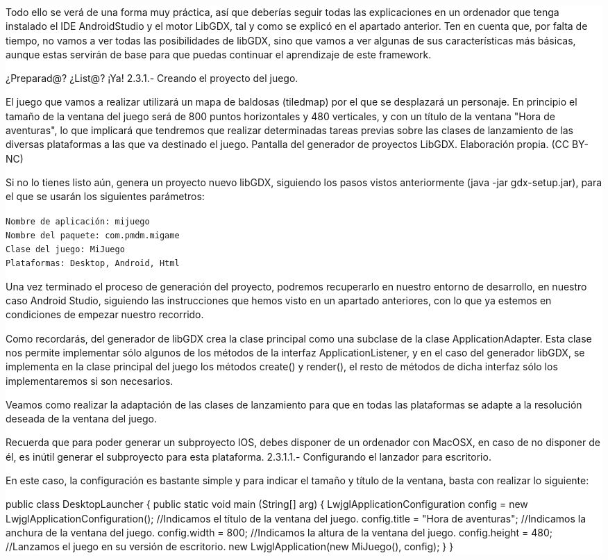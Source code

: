 Todo ello se verá de una forma muy práctica, así que deberías seguir todas las explicaciones en un ordenador que tenga instalado el IDE AndroidStudio y el motor LibGDX, tal y como se explicó en el apartado anterior. Ten en cuenta que, por falta de tiempo, no vamos a ver todas las posibilidades de libGDX, sino que vamos a ver algunas de sus características más básicas, aunque estas servirán de base para que puedas continuar el aprendizaje de este framework.

¿Preparad@? ¿List@? ¡Ya!
2.3.1.- Creando el proyecto del juego.

El juego que vamos a realizar utilizará un mapa de baldosas (tiledmap) por el que se desplazará un personaje. En principio el tamaño de la ventana del juego será de 800 puntos horizontales y 480 verticales, y con un título de la ventana "Hora de aventuras", lo que implicará que tendremos que realizar determinadas tareas previas sobre las clases de lanzamiento de las diversas plataformas a las que va destinado el juego.
Pantalla del generador de proyectos LibGDX.
Elaboración propia. (CC BY-NC)

Si no lo tienes listo aún, genera un proyecto nuevo libGDX, siguiendo los pasos vistos anteriormente (java -jar gdx-setup.jar), para el que se usarán los siguientes parámetros:

    Nombre de aplicación: mijuego
    Nombre del paquete: com.pmdm.migame
    Clase del juego: MiJuego
    Plataformas: Desktop, Android, Html

Una vez terminado el proceso de generación del proyecto, podremos recuperarlo en nuestro entorno de desarrollo, en nuestro caso Android Studio, siguiendo las instrucciones que hemos visto en un apartado anteriores, con lo que ya estemos en condiciones de empezar nuestro recorrido.

Como recordarás, del generador de libGDX crea la clase principal como una subclase de la clase ApplicationAdapter. Esta clase nos permite implementar sólo algunos de los métodos de la interfaz ApplicationListener,  y en el caso del generador libGDX, se implementa en la clase principal del juego los métodos create() y render(), el resto de métodos de dicha interfaz sólo los implementaremos si son necesarios.

Veamos como realizar la adaptación de las clases de lanzamiento para que en todas las plataformas se adapte a la resolución deseada de la ventana del juego.

Recuerda que para poder generar un subproyecto IOS, debes disponer de un ordenador con MacOSX, en caso de no disponer de él, es inútil generar el subproyecto para esta plataforma.
2.3.1.1.- Configurando el lanzador para escritorio.

En este caso, la configuración es bastante simple y para indicar el tamaño y título de la ventana, basta con realizar lo siguiente:

public class DesktopLauncher {
	public static void main (String[] arg) {
		LwjglApplicationConfiguration config = new LwjglApplicationConfiguration();
		//Indicamos el título de la ventana del juego.
		config.title = "Hora de aventuras";
		//Indicamos la anchura de la ventana del juego.
		config.width = 800;
		//Indicamos la altura de la ventana del juego.
		config.height = 480;
		//Lanzamos el juego en su versión de escritorio.
		new LwjglApplication(new MiJuego(), config);
	}
}
